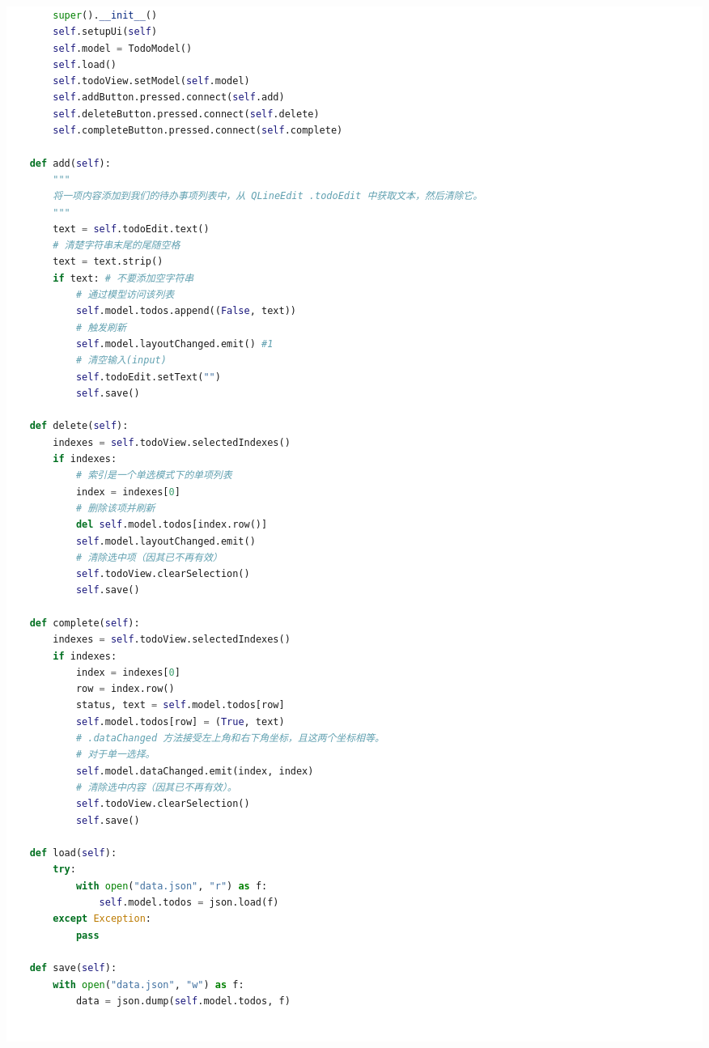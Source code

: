 ```python
        super().__init__()
        self.setupUi(self)
        self.model = TodoModel()
        self.load()
        self.todoView.setModel(self.model)
        self.addButton.pressed.connect(self.add)
        self.deleteButton.pressed.connect(self.delete)
        self.completeButton.pressed.connect(self.complete)
        
    def add(self):
        """
        将一项内容添加到我们的待办事项列表中，从 QLineEdit .todoEdit 中获取文本，然后清除它。
        """
        text = self.todoEdit.text()
        # 清楚字符串末尾的尾随空格
        text = text.strip()
        if text: # 不要添加空字符串
            # 通过模型访问该列表
            self.model.todos.append((False, text))
            # 触发刷新
            self.model.layoutChanged.emit() #1
            # 清空输入(input)
            self.todoEdit.setText("")
            self.save()
            
    def delete(self):
        indexes = self.todoView.selectedIndexes()
        if indexes:
            # 索引是一个单选模式下的单项列表
            index = indexes[0]
            # 删除该项并刷新
            del self.model.todos[index.row()]
            self.model.layoutChanged.emit()
            # 清除选中项（因其已不再有效）
            self.todoView.clearSelection()
            self.save()
            
    def complete(self):
        indexes = self.todoView.selectedIndexes()
        if indexes:
            index = indexes[0]
            row = index.row()
            status, text = self.model.todos[row]
            self.model.todos[row] = (True, text)
            # .dataChanged 方法接受左上角和右下角坐标，且这两个坐标相等。
            # 对于单一选择。
            self.model.dataChanged.emit(index, index)
            # 清除选中内容（因其已不再有效）。
            self.todoView.clearSelection()
            self.save()
            
    def load(self):
        try:
            with open("data.json", "r") as f:
                self.model.todos = json.load(f)
        except Exception:
            pass
        
    def save(self):
        with open("data.json", "w") as f:
            data = json.dump(self.model.todos, f)
            
            
```